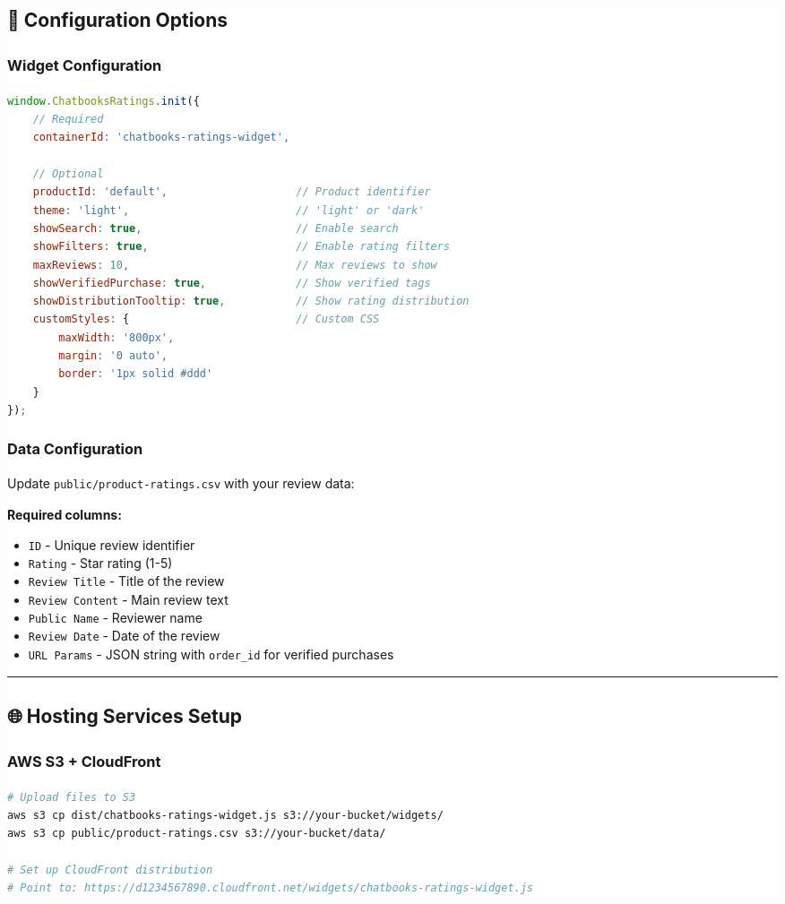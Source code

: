 
## 🔧 Configuration Options

### Widget Configuration
```javascript
window.ChatbooksRatings.init({
    // Required
    containerId: 'chatbooks-ratings-widget',
    
    // Optional
    productId: 'default',                    // Product identifier
    theme: 'light',                          // 'light' or 'dark'
    showSearch: true,                        // Enable search
    showFilters: true,                       // Enable rating filters
    maxReviews: 10,                          // Max reviews to show
    showVerifiedPurchase: true,              // Show verified tags
    showDistributionTooltip: true,           // Show rating distribution
    customStyles: {                          // Custom CSS
        maxWidth: '800px',
        margin: '0 auto',
        border: '1px solid #ddd'
    }
});
```

### Data Configuration
Update `public/product-ratings.csv` with your review data:

**Required columns:**
- `ID` - Unique review identifier
- `Rating` - Star rating (1-5)
- `Review Title` - Title of the review
- `Review Content` - Main review text
- `Public Name` - Reviewer name
- `Review Date` - Date of the review
- `URL Params` - JSON string with `order_id` for verified purchases

---

## 🌐 Hosting Services Setup

### AWS S3 + CloudFront
```bash
# Upload files to S3
aws s3 cp dist/chatbooks-ratings-widget.js s3://your-bucket/widgets/
aws s3 cp public/product-ratings.csv s3://your-bucket/data/

# Set up CloudFront distribution
# Point to: https://d1234567890.cloudfront.net/widgets/chatbooks-ratings-widget.js
```
